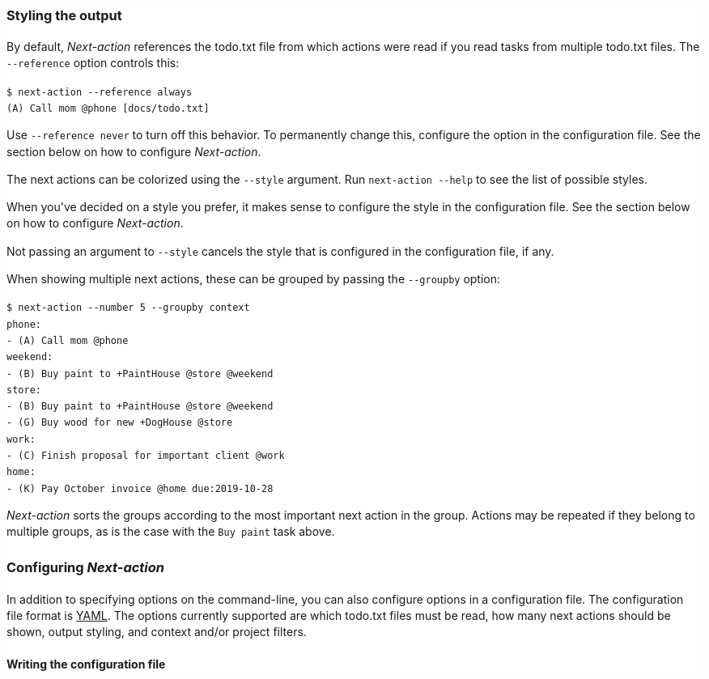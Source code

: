 ### Styling the output

By default, *Next-action* references the todo.txt file from which actions were read if you read tasks from multiple
todo.txt files. The `--reference` option controls this:

```console
$ next-action --reference always
(A) Call mom @phone [docs/todo.txt]
```

Use `--reference never` to turn off this behavior. To permanently change this, configure the option in the
configuration file. See the section below on how to configure *Next-action*.

The next actions can be colorized using the `--style` argument. Run `next-action --help` to see the list of possible
styles.

When you've decided on a style you prefer, it makes sense to configure the style in the configuration file. See the
section below on how to configure *Next-action*.

Not passing an argument to `--style` cancels the style that is configured in the configuration file, if any.

When showing multiple next actions, these can be grouped by passing the `--groupby` option:

```console
$ next-action --number 5 --groupby context
phone:
- (A) Call mom @phone
weekend:
- (B) Buy paint to +PaintHouse @store @weekend
store:
- (B) Buy paint to +PaintHouse @store @weekend
- (G) Buy wood for new +DogHouse @store
work:
- (C) Finish proposal for important client @work
home:
- (K) Pay October invoice @home due:2019-10-28
```

*Next-action* sorts the groups according to the most important next action in the group. Actions may be repeated
if they belong to multiple groups, as is the case with the `Buy paint` task above.

### Configuring *Next-action*

In addition to specifying options on the command-line, you can also configure options in a configuration file. The
configuration file format is [YAML](http://yaml.org). The options currently supported are which todo.txt files must be
read, how many next actions should be shown, output styling, and context and/or project filters.

#### Writing the configuration file
